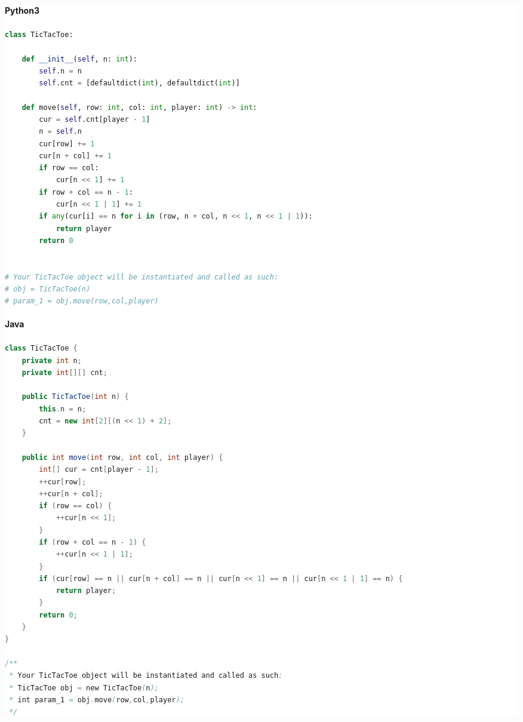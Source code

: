 
#### Python3

```python
class TicTacToe:

    def __init__(self, n: int):
        self.n = n
        self.cnt = [defaultdict(int), defaultdict(int)]

    def move(self, row: int, col: int, player: int) -> int:
        cur = self.cnt[player - 1]
        n = self.n
        cur[row] += 1
        cur[n + col] += 1
        if row == col:
            cur[n << 1] += 1
        if row + col == n - 1:
            cur[n << 1 | 1] += 1
        if any(cur[i] == n for i in (row, n + col, n << 1, n << 1 | 1)):
            return player
        return 0


# Your TicTacToe object will be instantiated and called as such:
# obj = TicTacToe(n)
# param_1 = obj.move(row,col,player)
```

#### Java

```java
class TicTacToe {
    private int n;
    private int[][] cnt;

    public TicTacToe(int n) {
        this.n = n;
        cnt = new int[2][(n << 1) + 2];
    }

    public int move(int row, int col, int player) {
        int[] cur = cnt[player - 1];
        ++cur[row];
        ++cur[n + col];
        if (row == col) {
            ++cur[n << 1];
        }
        if (row + col == n - 1) {
            ++cur[n << 1 | 1];
        }
        if (cur[row] == n || cur[n + col] == n || cur[n << 1] == n || cur[n << 1 | 1] == n) {
            return player;
        }
        return 0;
    }
}

/**
 * Your TicTacToe object will be instantiated and called as such:
 * TicTacToe obj = new TicTacToe(n);
 * int param_1 = obj.move(row,col,player);
 */
```
